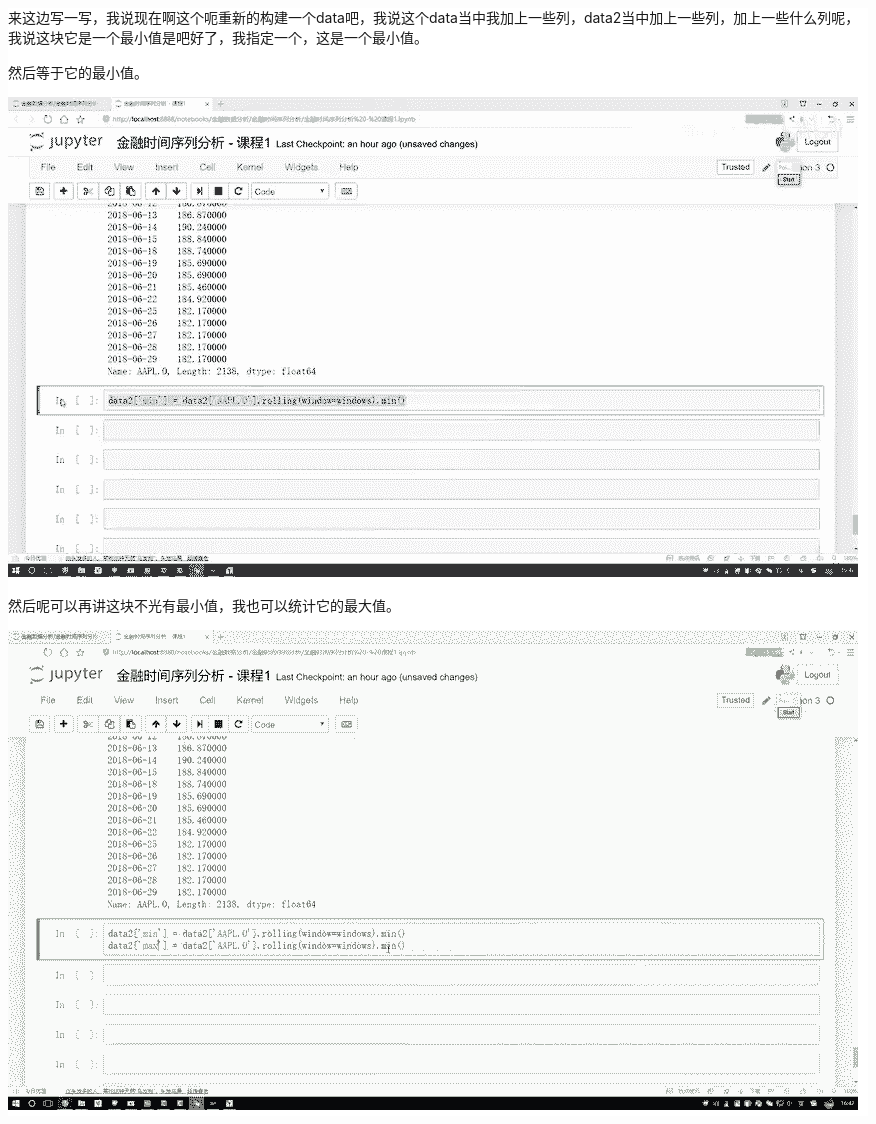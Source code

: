 来这边写一写，我说现在啊这个呃重新的构建一个data吧，我说这个data当中我加上一些列，data2当中加上一些列，加上一些什么列呢，我说这块它是一个最小值是吧好了，我指定一个，这是一个最小值。

然后等于它的最小值。

![](img/c5b73f547aff7f3722b6158e614c43c5_53.png)

然后呢可以再讲这块不光有最小值，我也可以统计它的最大值。

![](img/c5b73f547aff7f3722b6158e614c43c5_55.png)

